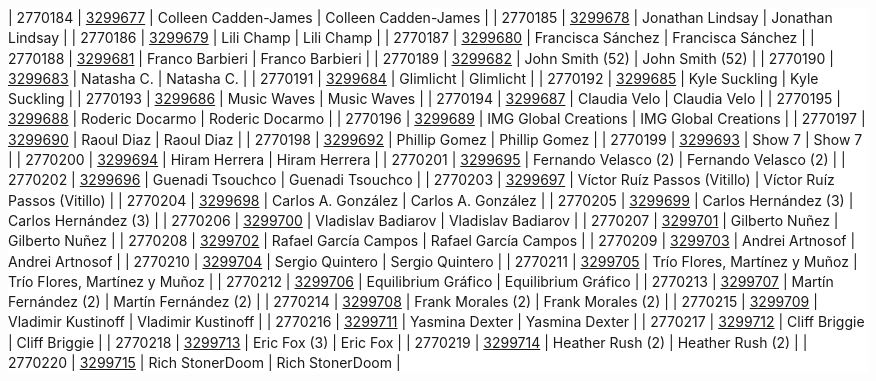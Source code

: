 | 2770184 | [3299677](https://www.discogs.com/artist/3299677) | Colleen Cadden-James | Colleen Cadden-James |
| 2770185 | [3299678](https://www.discogs.com/artist/3299678) | Jonathan Lindsay | Jonathan Lindsay |
| 2770186 | [3299679](https://www.discogs.com/artist/3299679) | Lili Champ | Lili Champ |
| 2770187 | [3299680](https://www.discogs.com/artist/3299680) | Francisca Sánchez | Francisca Sánchez |
| 2770188 | [3299681](https://www.discogs.com/artist/3299681) | Franco Barbieri | Franco Barbieri |
| 2770189 | [3299682](https://www.discogs.com/artist/3299682) | John Smith (52) | John Smith (52) |
| 2770190 | [3299683](https://www.discogs.com/artist/3299683) | Natasha C. | Natasha C. |
| 2770191 | [3299684](https://www.discogs.com/artist/3299684) | Glimlicht | Glimlicht |
| 2770192 | [3299685](https://www.discogs.com/artist/3299685) | Kyle Suckling | Kyle Suckling |
| 2770193 | [3299686](https://www.discogs.com/artist/3299686) | Music Waves | Music Waves |
| 2770194 | [3299687](https://www.discogs.com/artist/3299687) | Claudia Velo | Claudia Velo |
| 2770195 | [3299688](https://www.discogs.com/artist/3299688) | Roderic Docarmo | Roderic Docarmo |
| 2770196 | [3299689](https://www.discogs.com/artist/3299689) | IMG Global Creations | IMG Global Creations |
| 2770197 | [3299690](https://www.discogs.com/artist/3299690) | Raoul Diaz | Raoul Diaz |
| 2770198 | [3299692](https://www.discogs.com/artist/3299692) | Phillip Gomez | Phillip Gomez |
| 2770199 | [3299693](https://www.discogs.com/artist/3299693) | Show 7 | Show 7 |
| 2770200 | [3299694](https://www.discogs.com/artist/3299694) | Hiram Herrera | Hiram Herrera |
| 2770201 | [3299695](https://www.discogs.com/artist/3299695) | Fernando Velasco (2) | Fernando Velasco (2) |
| 2770202 | [3299696](https://www.discogs.com/artist/3299696) | Guenadi Tsouchco | Guenadi Tsouchco |
| 2770203 | [3299697](https://www.discogs.com/artist/3299697) | Víctor Ruíz Passos (Vitillo) | Víctor Ruíz Passos (Vitillo) |
| 2770204 | [3299698](https://www.discogs.com/artist/3299698) | Carlos A. González | Carlos A. González |
| 2770205 | [3299699](https://www.discogs.com/artist/3299699) | Carlos Hernández (3) | Carlos Hernández (3) |
| 2770206 | [3299700](https://www.discogs.com/artist/3299700) | Vladislav Badiarov | Vladislav Badiarov |
| 2770207 | [3299701](https://www.discogs.com/artist/3299701) | Gilberto Nuñez | Gilberto Nuñez |
| 2770208 | [3299702](https://www.discogs.com/artist/3299702) | Rafael García Campos | Rafael García Campos |
| 2770209 | [3299703](https://www.discogs.com/artist/3299703) | Andrei Artnosof | Andrei Artnosof |
| 2770210 | [3299704](https://www.discogs.com/artist/3299704) | Sergio Quintero | Sergio Quintero |
| 2770211 | [3299705](https://www.discogs.com/artist/3299705) | Trío Flores, Martínez y Muñoz | Trío Flores, Martínez y Muñoz |
| 2770212 | [3299706](https://www.discogs.com/artist/3299706) | Equilibrium Gráfico | Equilibrium Gráfico |
| 2770213 | [3299707](https://www.discogs.com/artist/3299707) | Martín Fernández (2) | Martín Fernández (2) |
| 2770214 | [3299708](https://www.discogs.com/artist/3299708) | Frank Morales (2) | Frank Morales (2) |
| 2770215 | [3299709](https://www.discogs.com/artist/3299709) | Vladimir Kustinoff | Vladimir Kustinoff |
| 2770216 | [3299711](https://www.discogs.com/artist/3299711) | Yasmina Dexter | Yasmina Dexter |
| 2770217 | [3299712](https://www.discogs.com/artist/3299712) | Cliff Briggie | Cliff Briggie |
| 2770218 | [3299713](https://www.discogs.com/artist/3299713) | Eric Fox (3) | Eric Fox |
| 2770219 | [3299714](https://www.discogs.com/artist/3299714) | Heather Rush (2) | Heather Rush (2) |
| 2770220 | [3299715](https://www.discogs.com/artist/3299715) | Rich StonerDoom | Rich StonerDoom |